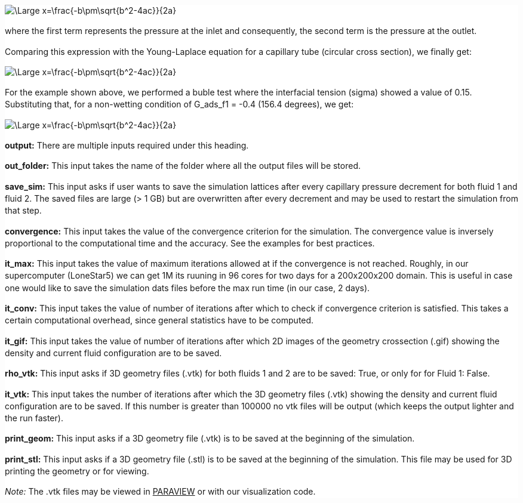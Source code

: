<img src="https://latex.codecogs.com/svg.latex?\Large&space;P_c=\frac{2}{3}-\frac{(2-\Delta\rho)}{3}=\frac{\Delta\rho}{3}" title="\Large x=\frac{-b\pm\sqrt{b^2-4ac}}{2a}" />

where the first term represents the pressure at the inlet and consequently, the second term is the pressure at the outlet.

Comparing this expression with the Young-Laplace equation for a capillary tube (circular cross section), we finally get:

<img src="https://latex.codecogs.com/svg.latex?\Large&space;\Delta\rho=\frac{6\sigma}{r}cos(\theta)" title="\Large x=\frac{-b\pm\sqrt{b^2-4ac}}{2a}" />

For the example shown above, we performed a buble test where the interfacial tension (sigma) showed a value of 0.15. Substituting that, for a non-wetting condition of G_ads_f1 = -0.4 (156.4 degrees), we get:

<img src="https://latex.codecogs.com/svg.latex?\Large&space;\Delta\rho\approx\frac{0.825}{r}" title="\Large x=\frac{-b\pm\sqrt{b^2-4ac}}{2a}" />



**output:** There are multiple inputs required under this heading.

**out_folder:** This input takes the name of the folder where all the output files will be stored.

**save_sim:** This input asks if user wants to save the simulation lattices after every capillary pressure decrement for both fluid 1 and fluid 2. The saved files are large (> 1 GB) but are overwritten after every decrement and may be used to restart the simulation from that step.

**convergence:** This input takes the value of the convergence criterion for the simulation. The convergence value is inversely proportional to the computational time and the accuracy. See the examples for best practices.

**it_max:** This input takes the value of maximum iterations allowed at  if the convergence is not reached. Roughly, in our supercomputer (LoneStar5) we can get 1M its ruuning in 96 cores for two days for a 200x200x200 domain. This is useful in case one would like to save the simulation dats files before the max run time (in our case, 2 days).

**it_conv:** This input takes the value of number of iterations after which to check if convergence criterion is satisfied. This takes a certain computational overhead, since general statistics have to be computed.

**it_gif:** This input takes the value of number of iterations after which 2D images of the geometry crossection (.gif) showing the density and current fluid configuration are to be saved.

**rho_vtk:** This input asks if 3D geometry files (.vtk) for both fluids 1 and 2 are to be saved: True, or only for for Fluid 1: False.

**it_vtk:** This input takes the  number of iterations after which the 3D geometry files (.vtk) showing the density and current fluid configuration are to be saved. If this number is greater than 100000 no vtk files will be output (which keeps the output lighter and the run faster).

**print_geom:** This input asks if a 3D geometry file (.vtk) is to be saved at the beginning of the simulation.

**print_stl:** This input asks if a 3D geometry file (.stl) is to be saved at the beginning of the simulation. This file may be used for 3D printing the geometry or for viewing.

*Note:* The .vtk files may be viewed in [PARAVIEW](https://www.paraview.org/) or with our visualization code.
